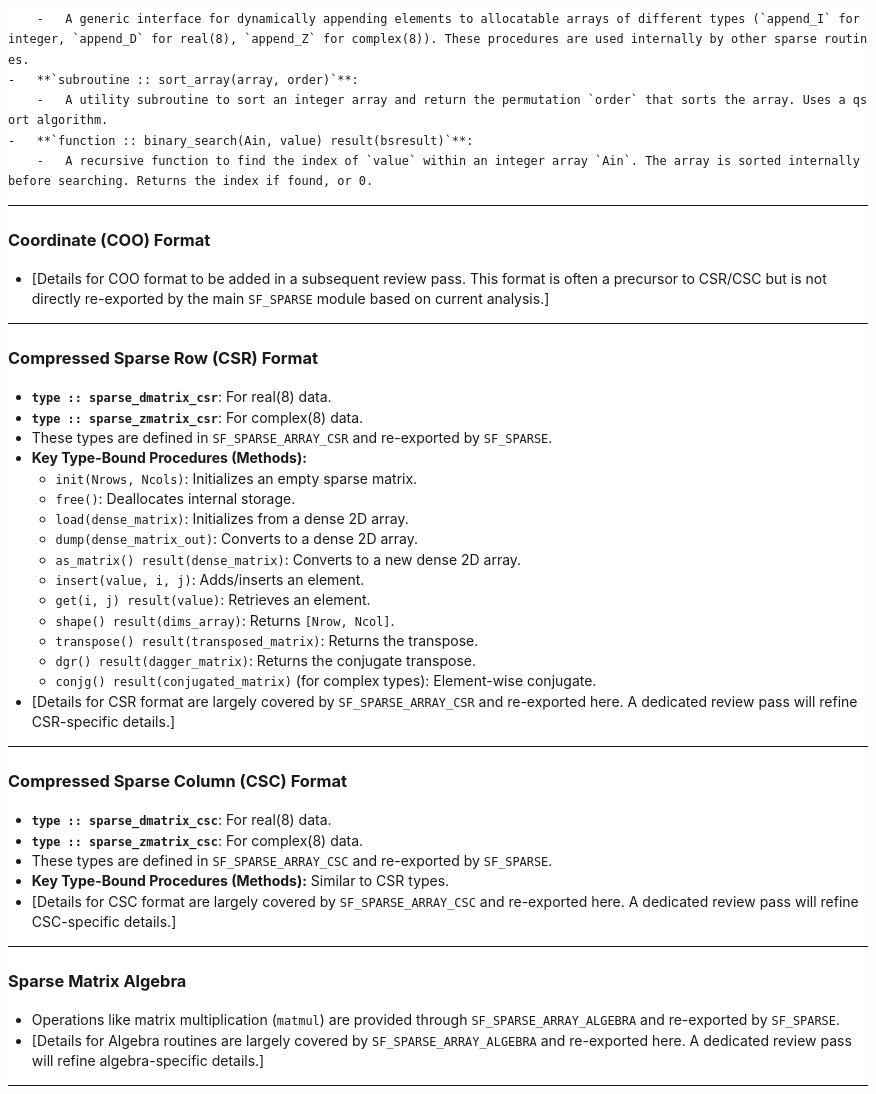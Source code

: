         -   A generic interface for dynamically appending elements to allocatable arrays of different types (`append_I` for integer, `append_D` for real(8), `append_Z` for complex(8)). These procedures are used internally by other sparse routines.
    -   **`subroutine :: sort_array(array, order)`**:
        -   A utility subroutine to sort an integer array and return the permutation `order` that sorts the array. Uses a qsort algorithm.
    -   **`function :: binary_search(Ain, value) result(bsresult)`**:
        -   A recursive function to find the index of `value` within an integer array `Ain`. The array is sorted internally before searching. Returns the index if found, or 0.

---

### Coordinate (COO) Format
-   [Details for COO format to be added in a subsequent review pass. This format is often a precursor to CSR/CSC but is not directly re-exported by the main `SF_SPARSE` module based on current analysis.]

---

### Compressed Sparse Row (CSR) Format
-   **`type :: sparse_dmatrix_csr`**: For real(8) data.
-   **`type :: sparse_zmatrix_csr`**: For complex(8) data.
-   These types are defined in `SF_SPARSE_ARRAY_CSR` and re-exported by `SF_SPARSE`.
-   **Key Type-Bound Procedures (Methods):**
    -   `init(Nrows, Ncols)`: Initializes an empty sparse matrix.
    -   `free()`: Deallocates internal storage.
    -   `load(dense_matrix)`: Initializes from a dense 2D array.
    -   `dump(dense_matrix_out)`: Converts to a dense 2D array.
    -   `as_matrix() result(dense_matrix)`: Converts to a new dense 2D array.
    -   `insert(value, i, j)`: Adds/inserts an element.
    -   `get(i, j) result(value)`: Retrieves an element.
    -   `shape() result(dims_array)`: Returns `[Nrow, Ncol]`.
    -   `transpose() result(transposed_matrix)`: Returns the transpose.
    -   `dgr() result(dagger_matrix)`: Returns the conjugate transpose.
    -   `conjg() result(conjugated_matrix)` (for complex types): Element-wise conjugate.
-   [Details for CSR format are largely covered by `SF_SPARSE_ARRAY_CSR` and re-exported here. A dedicated review pass will refine CSR-specific details.]

---

### Compressed Sparse Column (CSC) Format
-   **`type :: sparse_dmatrix_csc`**: For real(8) data.
-   **`type :: sparse_zmatrix_csc`**: For complex(8) data.
-   These types are defined in `SF_SPARSE_ARRAY_CSC` and re-exported by `SF_SPARSE`.
-   **Key Type-Bound Procedures (Methods):** Similar to CSR types.
-   [Details for CSC format are largely covered by `SF_SPARSE_ARRAY_CSC` and re-exported here. A dedicated review pass will refine CSC-specific details.]

---

### Sparse Matrix Algebra
-   Operations like matrix multiplication (`matmul`) are provided through `SF_SPARSE_ARRAY_ALGEBRA` and re-exported by `SF_SPARSE`.
-   [Details for Algebra routines are largely covered by `SF_SPARSE_ARRAY_ALGEBRA` and re-exported here. A dedicated review pass will refine algebra-specific details.]

---